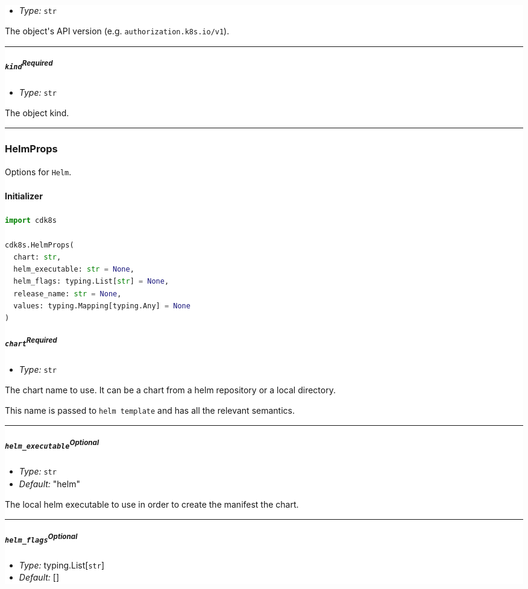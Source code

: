 - *Type:* `str`

The object's API version (e.g. `authorization.k8s.io/v1`).

---

##### `kind`<sup>Required</sup> <a name="cdk8s.GroupVersionKind.property.kind"></a>

- *Type:* `str`

The object kind.

---

### HelmProps <a name="cdk8s.HelmProps"></a>

Options for `Helm`.

#### Initializer <a name="[object Object].Initializer"></a>

```python
import cdk8s

cdk8s.HelmProps(
  chart: str,
  helm_executable: str = None,
  helm_flags: typing.List[str] = None,
  release_name: str = None,
  values: typing.Mapping[typing.Any] = None
)
```

##### `chart`<sup>Required</sup> <a name="cdk8s.HelmProps.property.chart"></a>

- *Type:* `str`

The chart name to use. It can be a chart from a helm repository or a local directory.

This name is passed to `helm template` and has all the relevant semantics.

---

##### `helm_executable`<sup>Optional</sup> <a name="cdk8s.HelmProps.property.helm_executable"></a>

- *Type:* `str`
- *Default:* "helm"

The local helm executable to use in order to create the manifest the chart.

---

##### `helm_flags`<sup>Optional</sup> <a name="cdk8s.HelmProps.property.helm_flags"></a>

- *Type:* typing.List[`str`]
- *Default:* []
